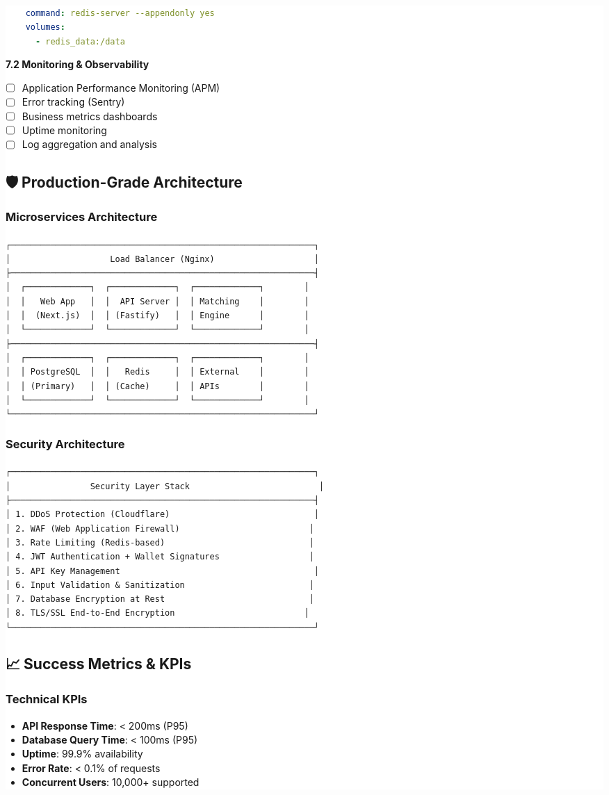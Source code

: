 ```yaml
    command: redis-server --appendonly yes
    volumes:
      - redis_data:/data
```

**7.2 Monitoring & Observability**
- [ ] Application Performance Monitoring (APM)
- [ ] Error tracking (Sentry)
- [ ] Business metrics dashboards  
- [ ] Uptime monitoring
- [ ] Log aggregation and analysis

## 🛡️ **Production-Grade Architecture**

### **Microservices Architecture**
```
┌─────────────────────────────────────────────────────────────┐
│                    Load Balancer (Nginx)                    │
├─────────────────────────────────────────────────────────────┤
│  ┌─────────────┐  ┌─────────────┐  ┌─────────────┐        │
│  │   Web App   │  │  API Server │  │ Matching    │        │
│  │  (Next.js)  │  │ (Fastify)   │  │ Engine      │        │
│  └─────────────┘  └─────────────┘  └─────────────┘        │
├─────────────────────────────────────────────────────────────┤
│  ┌─────────────┐  ┌─────────────┐  ┌─────────────┐        │
│  │ PostgreSQL  │  │   Redis     │  │ External    │        │
│  │ (Primary)   │  │ (Cache)     │  │ APIs        │        │
│  └─────────────┘  └─────────────┘  └─────────────┘        │
└─────────────────────────────────────────────────────────────┘
```

### **Security Architecture**
```
┌─────────────────────────────────────────────────────────────┐
│                Security Layer Stack                          │
├─────────────────────────────────────────────────────────────┤
│ 1. DDoS Protection (Cloudflare)                             │
│ 2. WAF (Web Application Firewall)                          │  
│ 3. Rate Limiting (Redis-based)                             │
│ 4. JWT Authentication + Wallet Signatures                  │
│ 5. API Key Management                                       │
│ 6. Input Validation & Sanitization                         │
│ 7. Database Encryption at Rest                             │
│ 8. TLS/SSL End-to-End Encryption                          │
└─────────────────────────────────────────────────────────────┘
```

## 📈 **Success Metrics & KPIs**

### **Technical KPIs**
- **API Response Time**: < 200ms (P95)
- **Database Query Time**: < 100ms (P95)  
- **Uptime**: 99.9% availability
- **Error Rate**: < 0.1% of requests
- **Concurrent Users**: 10,000+ supported
